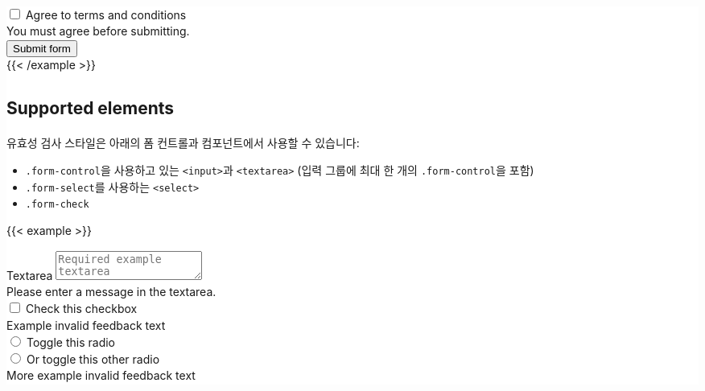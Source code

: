   </div>
  <div class="col-12">
    <div class="form-check">
      <input class="form-check-input is-invalid" type="checkbox" value="" id="invalidCheck3" aria-describedby="invalidCheck3Feedback" required>
      <label class="form-check-label" for="invalidCheck3">
        Agree to terms and conditions
      </label>
      <div id="invalidCheck3Feedback" class="invalid-feedback">
        You must agree before submitting.
      </div>
    </div>
  </div>
  <div class="col-12">
    <button class="btn btn-primary" type="submit">Submit form</button>
  </div>
</form>
{{< /example >}}

## Supported elements

유효성 검사 스타일은 아래의 폼 컨트롤과 컴포넌트에서 사용할 수 있습니다:

- `.form-control`을 사용하고 있는 `<input>`과 `<textarea>` (입력 그룹에 최대 한 개의 `.form-control`을 포함)
- `.form-select`를 사용하는 `<select>`
- `.form-check`

{{< example >}}
<form class="was-validated">
  <div class="mb-3">
    <label for="validationTextarea" class="form-label">Textarea</label>
    <textarea class="form-control is-invalid" id="validationTextarea" placeholder="Required example textarea" required></textarea>
    <div class="invalid-feedback">
      Please enter a message in the textarea.
    </div>
  </div>

  <div class="form-check mb-3">
    <input type="checkbox" class="form-check-input" id="validationFormCheck1" required>
    <label class="form-check-label" for="validationFormCheck1">Check this checkbox</label>
    <div class="invalid-feedback">Example invalid feedback text</div>
  </div>

  <div class="form-check">
    <input type="radio" class="form-check-input" id="validationFormCheck2" name="radio-stacked" required>
    <label class="form-check-label" for="validationFormCheck2">Toggle this radio</label>
  </div>
  <div class="form-check mb-3">
    <input type="radio" class="form-check-input" id="validationFormCheck3" name="radio-stacked" required>
    <label class="form-check-label" for="validationFormCheck3">Or toggle this other radio</label>
    <div class="invalid-feedback">More example invalid feedback text</div>
  </div>
